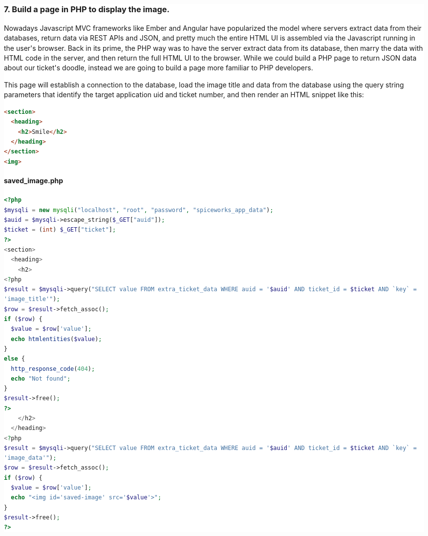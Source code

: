 ### 7. Build a page in PHP to display the image.

Nowadays Javascript MVC frameworks like Ember and Angular have popularized the model where servers extract 
data from their databases, return data via REST APIs and JSON, and pretty much the entire HTML UI is assembled 
via the Javascript running in the user's browser. Back in its prime, the PHP way was to have the server extract 
data from its database, then marry the data with HTML code in the server, and then return the full HTML UI to 
the browser. While we could build a PHP page to return JSON data about our ticket's doodle, instead we are going 
to build a page more familiar to PHP developers.

This page will establish a connection to the database, load the image title and data from the database using 
the query string parameters that identify the target application uid and ticket number, 
and then render an HTML snippet like this:

```html
<section>
  <heading>
    <h2>Smile</h2>
  </heading>
</section>
<img>
```

#### saved_image.php

```php
<?php
$mysqli = new mysqli("localhost", "root", "password", "spiceworks_app_data");
$auid = $mysqli->escape_string($_GET["auid"]);
$ticket = (int) $_GET["ticket"];
?>
<section>
  <heading>
    <h2>
<?php
$result = $mysqli->query("SELECT value FROM extra_ticket_data WHERE auid = '$auid' AND ticket_id = $ticket AND `key` = 'image_title'");
$row = $result->fetch_assoc();
if ($row) {
  $value = $row['value'];
  echo htmlentities($value);
}
else {
  http_response_code(404);
  echo "Not found";
}
$result->free();
?>
    </h2>
  </heading>
<?php
$result = $mysqli->query("SELECT value FROM extra_ticket_data WHERE auid = '$auid' AND ticket_id = $ticket AND `key` = 'image_data'");
$row = $result->fetch_assoc();
if ($row) {
  $value = $row['value'];
  echo "<img id='saved-image' src='$value'>";
}
$result->free();
?>
```